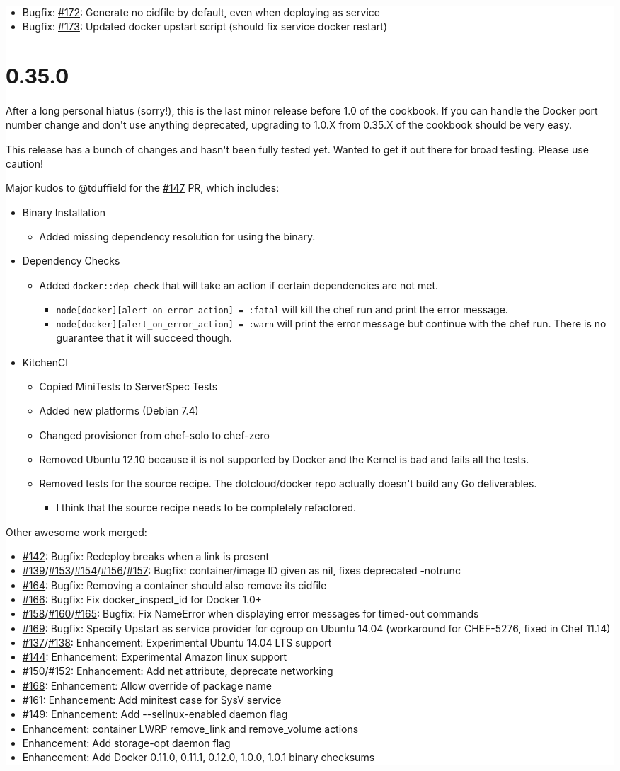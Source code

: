 - Bugfix: [#172]: Generate no cidfile by default, even when deploying as service
- Bugfix: [#173]: Updated docker upstart script (should fix service docker restart)

# 0.35.0

After a long personal hiatus (sorry!), this is the last minor release before 1.0 of the cookbook. If you can handle the Docker port number change and don't use anything deprecated, upgrading to 1.0.X from 0.35.X of the cookbook should be very easy.

This release has a bunch of changes and hasn't been fully tested yet. Wanted to get it out there for broad testing. Please use caution!

Major kudos to @tduffield for the [#147] PR, which includes:

- Binary Installation

  - Added missing dependency resolution for using the binary.

- Dependency Checks

  - Added `docker::dep_check` that will take an action if certain dependencies are not met.

    - `node[docker][alert_on_error_action] = :fatal` will kill the chef run and print the error message.
    - `node[docker][alert_on_error_action] = :warn` will print the error message but continue with the chef run. There is no guarantee that it will succeed though.

- KitchenCI

  - Copied MiniTests to ServerSpec Tests
  - Added new platforms (Debian 7.4)
  - Changed provisioner from chef-solo to chef-zero
  - Removed Ubuntu 12.10 because it is not supported by Docker and the Kernel is bad and fails all the tests.
  - Removed tests for the source recipe. The dotcloud/docker repo actually doesn't build any Go deliverables.

    - I think that the source recipe needs to be completely refactored.

Other awesome work merged:

- [#142]: Bugfix: Redeploy breaks when a link is present
- [#139]/[#153]/[#154]/[#156]/[#157]: Bugfix: container/image ID given as nil, fixes deprecated -notrunc
- [#164]: Bugfix: Removing a container should also remove its cidfile
- [#166]: Bugfix: Fix docker_inspect_id for Docker 1.0+
- [#158]/[#160]/[#165]: Bugfix: Fix NameError when displaying error messages for timed-out commands
- [#169]: Bugfix: Specify Upstart as service provider for cgroup on Ubuntu 14.04 (workaround for CHEF-5276, fixed in Chef 11.14)
- [#137]/[#138]: Enhancement: Experimental Ubuntu 14.04 LTS support
- [#144]: Enhancement: Experimental Amazon linux support
- [#150]/[#152]: Enhancement: Add net attribute, deprecate networking
- [#168]: Enhancement: Allow override of package name
- [#161]: Enhancement: Add minitest case for SysV service
- [#149]: Enhancement: Add --selinux-enabled daemon flag
- Enhancement: container LWRP remove_link and remove_volume actions
- Enhancement: Add storage-opt daemon flag
- Enhancement: Add Docker 0.11.0, 0.11.1, 0.12.0, 1.0.0, 1.0.1 binary checksums


[#22]: https://github.com/bflad/chef-docker/issues/22
[#24]: https://github.com/bflad/chef-docker/issues/24
[#25]: https://github.com/bflad/chef-docker/issues/25
[#26]: https://github.com/bflad/chef-docker/issues/26
[#27]: https://github.com/bflad/chef-docker/issues/27
[#28]: https://github.com/bflad/chef-docker/issues/28
[#30]: https://github.com/bflad/chef-docker/issues/30
[#31]: https://github.com/bflad/chef-docker/issues/31
[#35]: https://github.com/bflad/chef-docker/issues/35
[#37]: https://github.com/bflad/chef-docker/issues/37
[#38]: https://github.com/bflad/chef-docker/issues/38
[#39]: https://github.com/bflad/chef-docker/issues/39
[#42]: https://github.com/bflad/chef-docker/issues/42
[#43]: https://github.com/bflad/chef-docker/issues/43
[#44]: https://github.com/bflad/chef-docker/issues/44
[#46]: https://github.com/bflad/chef-docker/issues/46
[#47]: https://github.com/bflad/chef-docker/issues/47
[#48]: https://github.com/bflad/chef-docker/issues/48
[#49]: https://github.com/bflad/chef-docker/issues/49
[#51]: https://github.com/bflad/chef-docker/issues/51
[#52]: https://github.com/bflad/chef-docker/issues/52
[#55]: https://github.com/bflad/chef-docker/issues/55
[#56]: https://github.com/bflad/chef-docker/issues/56
[#57]: https://github.com/bflad/chef-docker/issues/57
[#58]: https://github.com/bflad/chef-docker/issues/58
[#59]: https://github.com/bflad/chef-docker/issues/59
[#60]: https://github.com/bflad/chef-docker/issues/60
[#62]: https://github.com/bflad/chef-docker/issues/62
[#63]: https://github.com/bflad/chef-docker/issues/63
[#64]: https://github.com/bflad/chef-docker/issues/64
[#65]: https://github.com/bflad/chef-docker/issues/65
[#67]: https://github.com/bflad/chef-docker/issues/67
[#68]: https://github.com/bflad/chef-docker/issues/68
[#72]: https://github.com/bflad/chef-docker/issues/72
[#77]: https://github.com/bflad/chef-docker/issues/77
[#78]: https://github.com/bflad/chef-docker/issues/78
[#80]: https://github.com/bflad/chef-docker/issues/80
[#81]: https://github.com/bflad/chef-docker/issues/81
[#82]: https://github.com/bflad/chef-docker/issues/82
[#83]: https://github.com/bflad/chef-docker/issues/83
[#84]: https://github.com/bflad/chef-docker/issues/84
[#85]: https://github.com/bflad/chef-docker/issues/85
[#86]: https://github.com/bflad/chef-docker/issues/86
[#88]: https://github.com/bflad/chef-docker/issues/88
[#89]: https://github.com/bflad/chef-docker/issues/89
[#90]: https://github.com/bflad/chef-docker/issues/90
[#91]: https://github.com/bflad/chef-docker/issues/91
[#98]: https://github.com/bflad/chef-docker/issues/98
[#101]: https://github.com/bflad/chef-docker/issues/101
[#103]: https://github.com/bflad/chef-docker/issues/103
[#104]: https://github.com/bflad/chef-docker/issues/104
[#105]: https://github.com/bflad/chef-docker/issues/105
[#106]: https://github.com/bflad/chef-docker/issues/106
[#107]: https://github.com/bflad/chef-docker/issues/107
[#108]: https://github.com/bflad/chef-docker/issues/108
[#109]: https://github.com/bflad/chef-docker/issues/109
[#110]: https://github.com/bflad/chef-docker/issues/110
[#111]: https://github.com/bflad/chef-docker/issues/111
[#112]: https://github.com/bflad/chef-docker/issues/112
[#113]: https://github.com/bflad/chef-docker/issues/113
[#114]: https://github.com/bflad/chef-docker/issues/114
[#115]: https://github.com/bflad/chef-docker/issues/115
[#116]: https://github.com/bflad/chef-docker/issues/116
[#117]: https://github.com/bflad/chef-docker/issues/117
[#118]: https://github.com/bflad/chef-docker/issues/118
[#119]: https://github.com/bflad/chef-docker/issues/119
[#120]: https://github.com/bflad/chef-docker/issues/120
[#123]: https://github.com/bflad/chef-docker/issues/123
[#124]: https://github.com/bflad/chef-docker/issues/124
[#125]: https://github.com/bflad/chef-docker/issues/125
[#126]: https://github.com/bflad/chef-docker/issues/126
[#127]: https://github.com/bflad/chef-docker/issues/127
[#128]: https://github.com/bflad/chef-docker/issues/128
[#132]: https://github.com/bflad/chef-docker/issues/132
[#133]: https://github.com/bflad/chef-docker/issues/133
[#134]: https://github.com/bflad/chef-docker/issues/134
[#137]: https://github.com/bflad/chef-docker/issues/137
[#138]: https://github.com/bflad/chef-docker/issues/138
[#139]: https://github.com/bflad/chef-docker/issues/139
[#141]: https://github.com/bflad/chef-docker/issues/141
[#142]: https://github.com/bflad/chef-docker/issues/142
[#144]: https://github.com/bflad/chef-docker/issues/144
[#147]: https://github.com/bflad/chef-docker/issues/147
[#149]: https://github.com/bflad/chef-docker/issues/149
[#150]: https://github.com/bflad/chef-docker/issues/150
[#152]: https://github.com/bflad/chef-docker/issues/152
[#153]: https://github.com/bflad/chef-docker/issues/153
[#154]: https://github.com/bflad/chef-docker/issues/154
[#156]: https://github.com/bflad/chef-docker/issues/156
[#157]: https://github.com/bflad/chef-docker/issues/157
[#158]: https://github.com/bflad/chef-docker/issues/158
[#160]: https://github.com/bflad/chef-docker/issues/160
[#161]: https://github.com/bflad/chef-docker/issues/161
[#164]: https://github.com/bflad/chef-docker/issues/164
[#165]: https://github.com/bflad/chef-docker/issues/165
[#166]: https://github.com/bflad/chef-docker/issues/166
[#168]: https://github.com/bflad/chef-docker/issues/168
[#169]: https://github.com/bflad/chef-docker/issues/169
[#171]: https://github.com/bflad/chef-docker/issues/171
[#172]: https://github.com/bflad/chef-docker/issues/172
[#173]: https://github.com/bflad/chef-docker/issues/173
[#175]: https://github.com/bflad/chef-docker/issues/175
[#176]: https://github.com/bflad/chef-docker/issues/176
[#181]: https://github.com/bflad/chef-docker/issues/181
[#185]: https://github.com/bflad/chef-docker/issues/185
[#188]: https://github.com/bflad/chef-docker/issues/188
[#192]: https://github.com/bflad/chef-docker/issues/192
[#196]: https://github.com/bflad/chef-docker/issues/196
[#200]: https://github.com/bflad/chef-docker/issues/200
[#202]: https://github.com/bflad/chef-docker/issues/202
[#203]: https://github.com/bflad/chef-docker/issues/203
[#205]: https://github.com/bflad/chef-docker/issues/205
[#206]: https://github.com/bflad/chef-docker/issues/206
[#208]: https://github.com/bflad/chef-docker/issues/208
[#217]: https://github.com/bflad/chef-docker/issues/217
[#219]: https://github.com/bflad/chef-docker/issues/219
[#220]: https://github.com/bflad/chef-docker/issues/220
[#221]: https://github.com/bflad/chef-docker/issues/221
[#223]: https://github.com/bflad/chef-docker/issues/223
[#224]: https://github.com/bflad/chef-docker/issues/224
[#232]: https://github.com/bflad/chef-docker/issues/232
[#233]: https://github.com/bflad/chef-docker/issues/233
[#234]: https://github.com/bflad/chef-docker/issues/234
[#237]: https://github.com/bflad/chef-docker/issues/237
[#238]: https://github.com/bflad/chef-docker/issues/238
[#239]: https://github.com/bflad/chef-docker/issues/239
[#240]: https://github.com/bflad/chef-docker/issues/240
[#242]: https://github.com/bflad/chef-docker/issues/242
[#244]: https://github.com/bflad/chef-docker/issues/244
[#245]: https://github.com/bflad/chef-docker/issues/245
[#246]: https://github.com/bflad/chef-docker/issues/246
[#250]: https://github.com/bflad/chef-docker/issues/250
[#258]: https://github.com/bflad/chef-docker/issues/258
[#259]: https://github.com/bflad/chef-docker/issues/259
[#260]: https://github.com/bflad/chef-docker/issues/260
[#263]: https://github.com/bflad/chef-docker/issues/263
[#264]: https://github.com/bflad/chef-docker/issues/264
[#265]: https://github.com/bflad/chef-docker/issues/265
[#266]: https://github.com/bflad/chef-docker/issues/266
[#267]: https://github.com/bflad/chef-docker/issues/267
[#268]: https://github.com/bflad/chef-docker/issues/268
[#269]: https://github.com/bflad/chef-docker/issues/269
[#276]: https://github.com/bflad/chef-docker/issues/276
[#279]: https://github.com/bflad/chef-docker/issues/279
[#280]: https://github.com/bflad/chef-docker/issues/280
[#281]: https://github.com/bflad/chef-docker/issues/281
[#284]: https://github.com/bflad/chef-docker/issues/284
[#285]: https://github.com/bflad/chef-docker/issues/285
[#287]: https://github.com/bflad/chef-docker/issues/287
[#289]: https://github.com/bflad/chef-docker/issues/289
[#292]: https://github.com/bflad/chef-docker/issues/292
[#296]: https://github.com/bflad/chef-docker/issues/296
[#297]: https://github.com/bflad/chef-docker/issues/297
[#298]: https://github.com/bflad/chef-docker/issues/298
[@jcrobak]: https://github.com/jcrobak
[@wingrunr21]: https://github.com/wingrunr21
